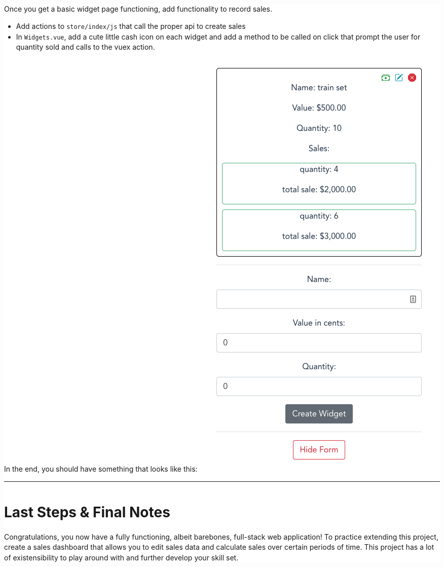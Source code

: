 Once you get a basic widget page functioning, add functionality to record sales.
- Add actions to `store/index/js` that call the proper api to create sales
- In `Widgets.vue`, add a cute little cash icon on each widget and add a method to be called on click that prompt the user for quantity sold and calls to the vuex action.

In the end, you should have something that looks like this:
![widget page](../images/widget_page.png)

---


# Last Steps & Final Notes
Congratulations, you now have a fully functioning, albeit barebones, full-stack web application! To practice extending this project, create a sales dashboard that allows you to edit sales data and calculate sales over certain periods of time. This project has a lot of existensibility to play around with and further develop your skill set.
